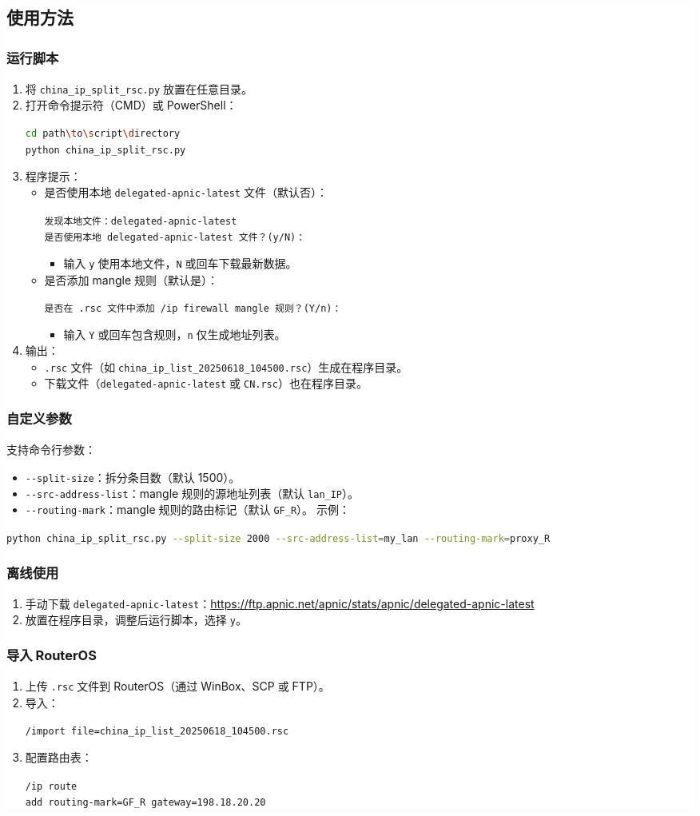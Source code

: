 ## 使用方法
### 运行脚本
1. 将 `china_ip_split_rsc.py` 放置在任意目录。
2. 打开命令提示符（CMD）或 PowerShell：
   ```bash
   cd path\to\script\directory
   python china_ip_split_rsc.py
   ```
3. 程序提示：
   - 是否使用本地 `delegated-apnic-latest` 文件（默认否）：
     ```
     发现本地文件：delegated-apnic-latest
     是否使用本地 delegated-apnic-latest 文件？(y/N)：
     ```
     - 输入 `y` 使用本地文件，`N` 或回车下载最新数据。
   - 是否添加 mangle 规则（默认是）：
     ```
     是否在 .rsc 文件中添加 /ip firewall mangle 规则？(Y/n)：
     ```
     - 输入 `Y` 或回车包含规则，`n` 仅生成地址列表。
4. 输出：
   - `.rsc` 文件（如 `china_ip_list_20250618_104500.rsc`）生成在程序目录。
   - 下载文件（`delegated-apnic-latest` 或 `CN.rsc`）也在程序目录。

### 自定义参数
支持命令行参数：
- `--split-size`：拆分条目数（默认 1500）。
- `--src-address-list`：mangle 规则的源地址列表（默认 `lan_IP`）。
- `--routing-mark`：mangle 规则的路由标记（默认 `GF_R`）。
示例：
```bash
python china_ip_split_rsc.py --split-size 2000 --src-address-list=my_lan --routing-mark=proxy_R
```

### 离线使用
1. 手动下载 `delegated-apnic-latest`：https://ftp.apnic.net/apnic/stats/apnic/delegated-apnic-latest
2. 放置在程序目录，调整后运行脚本，选择 `y`。


### 导入 RouterOS
1. 上传 `.rsc` 文件到 RouterOS（通过 WinBox、SCP 或 FTP）。
2. 导入：
   ```bash
   /import file=china_ip_list_20250618_104500.rsc
   ```
3. 配置路由表：
   ```bash
   /ip route
   add routing-mark=GF_R gateway=198.18.20.20
   ```
